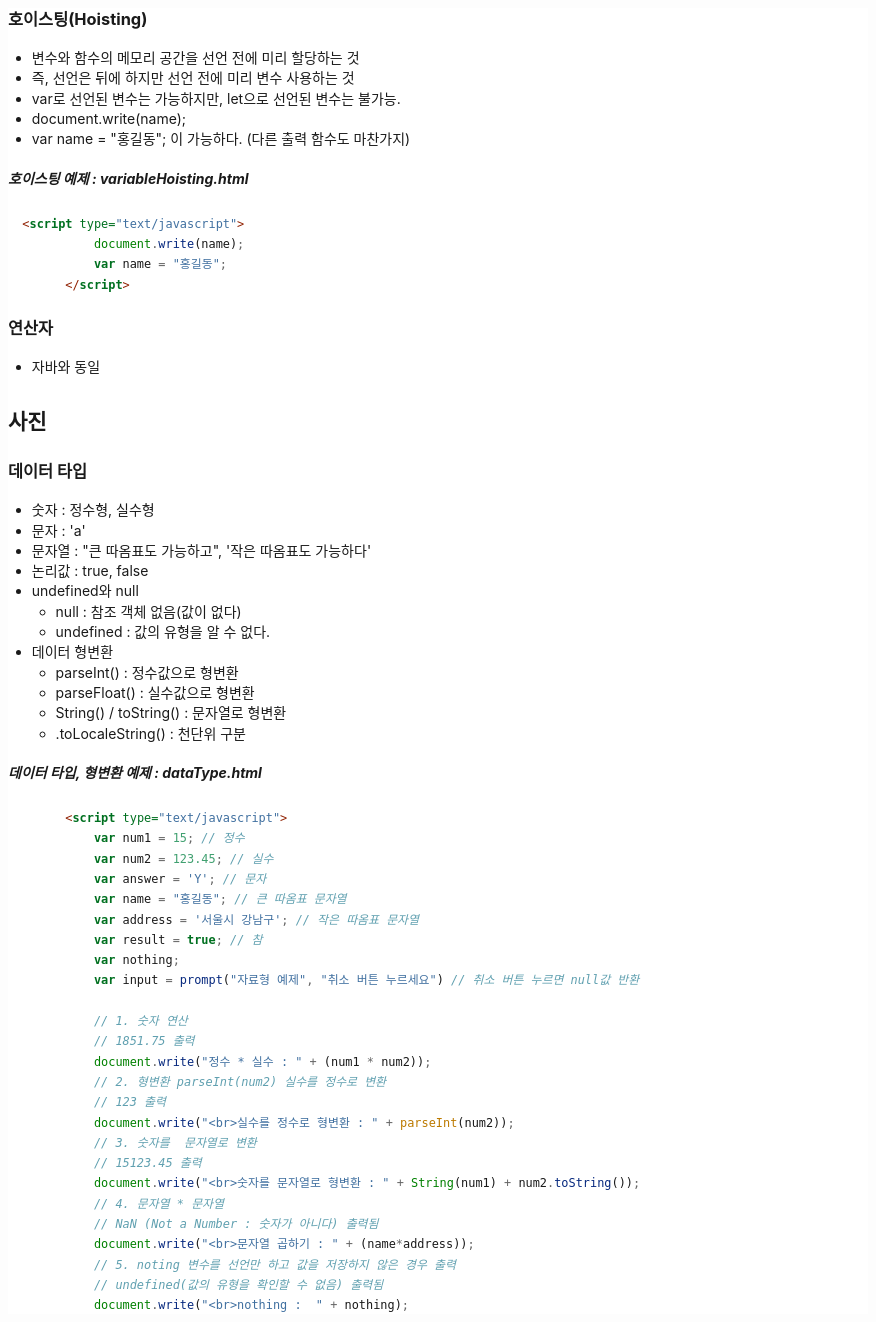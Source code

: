 ### 호이스팅(Hoisting)
- 변수와 함수의 메모리 공간을 선언 전에 미리 할당하는 것
- 즉, 선언은 뒤에 하지만 선언 전에 미리 변수 사용하는 것
- var로 선언된 변수는 가능하지만, let으로 선언된 변수는 불가능.
- document.write(name);
- var name = "홍길동"; 이 가능하다. (다른 출력 함수도 마찬가지)

##### 호이스팅 예제 : variableHoisting.html

~~~html
  <script type="text/javascript">
            document.write(name);
            var name = "홍길동";
        </script>
~~~

### 연산자
- 자바와 동일

## 사진

### 데이터 타입
- 숫자 : 정수형, 실수형
- 문자 : 'a'
- 문자열 : "큰 따옴표도 가능하고", '작은 따옴표도 가능하다'
- 논리값 : true, false
- undefined와 null
  - null : 참조 객체 없음(값이 없다)
  - undefined : 값의 유형을 알 수 없다.
- 데이터 형변환
  - parseInt() : 정수값으로 형변환
  - parseFloat() : 실수값으로 형변환
  - String() / toString() : 문자열로 형변환
  - .toLocaleString() : 천단위 구분

##### 데이터 타입, 형변환 예제 : dataType.html

~~~html
        <script type="text/javascript">
            var num1 = 15; // 정수
            var num2 = 123.45; // 실수
            var answer = 'Y'; // 문자
            var name = "홍길동"; // 큰 따옴표 문자열
            var address = '서울시 강남구'; // 작은 따옴표 문자열
            var result = true; // 참
            var nothing;
            var input = prompt("자료형 예제", "취소 버튼 누르세요") // 취소 버튼 누르면 null값 반환

            // 1. 숫자 연산
            // 1851.75 출력
            document.write("정수 * 실수 : " + (num1 * num2));
            // 2. 형변환 parseInt(num2) 실수를 정수로 변환
            // 123 출력
            document.write("<br>실수를 정수로 형변환 : " + parseInt(num2));
            // 3. 숫자를  문자열로 변환
            // 15123.45 출력
            document.write("<br>숫자를 문자열로 형변환 : " + String(num1) + num2.toString());
            // 4. 문자열 * 문자열
            // NaN (Not a Number : 숫자가 아니다) 출력됨
            document.write("<br>문자열 곱하기 : " + (name*address));
            // 5. noting 변수를 선언만 하고 값을 저장하지 않은 경우 출력
            // undefined(값의 유형을 확인할 수 없음) 출력됨
            document.write("<br>nothing :  " + nothing);
~~~